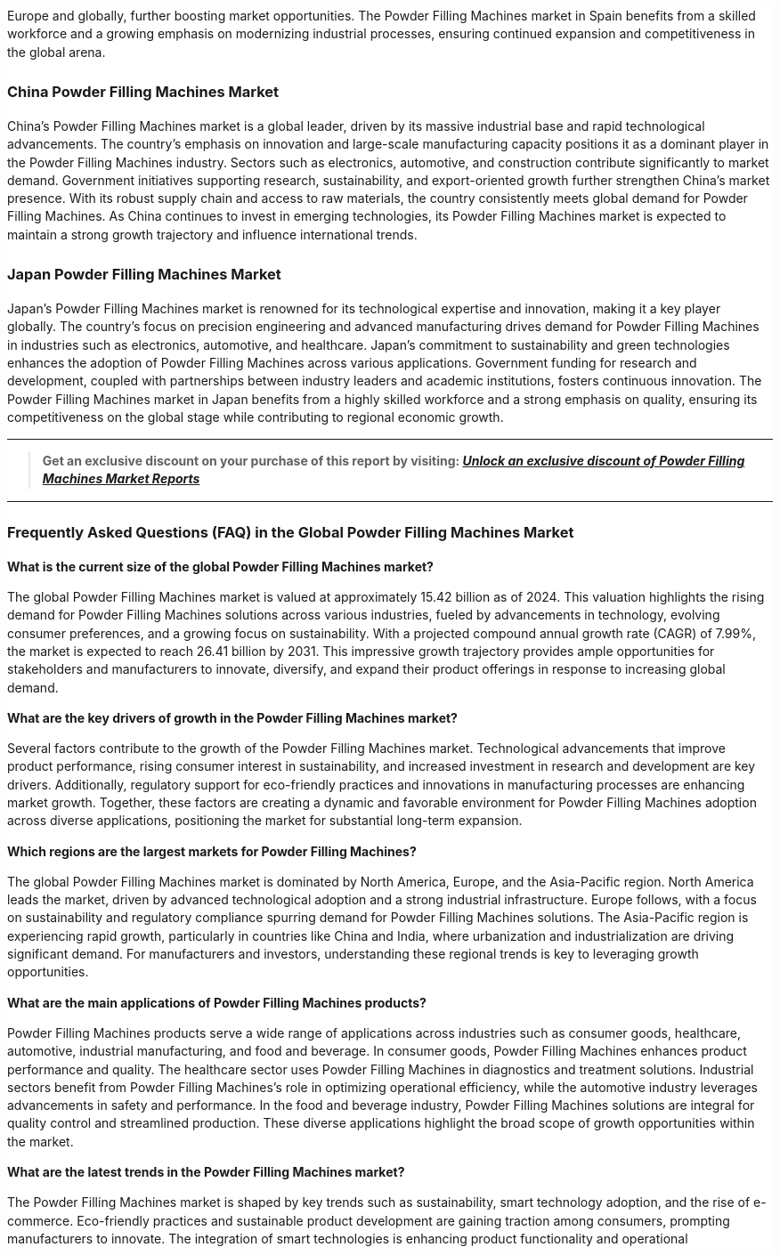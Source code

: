 Europe and globally, further boosting market opportunities. The Powder Filling Machines market in Spain benefits from a skilled workforce and a growing emphasis on modernizing industrial processes, ensuring continued expansion and competitiveness in the global arena.</p><h3>China Powder Filling Machines Market</h3><p>China&rsquo;s Powder Filling Machines market is a global leader, driven by its massive industrial base and rapid technological advancements. The country&rsquo;s emphasis on innovation and large-scale manufacturing capacity positions it as a dominant player in the Powder Filling Machines industry. Sectors such as electronics, automotive, and construction contribute significantly to market demand. Government initiatives supporting research, sustainability, and export-oriented growth further strengthen China&rsquo;s market presence. With its robust supply chain and access to raw materials, the country consistently meets global demand for Powder Filling Machines. As China continues to invest in emerging technologies, its Powder Filling Machines market is expected to maintain a strong growth trajectory and influence international trends.</p><h3>Japan Powder Filling Machines Market</h3><p>Japan&rsquo;s Powder Filling Machines market is renowned for its technological expertise and innovation, making it a key player globally. The country&rsquo;s focus on precision engineering and advanced manufacturing drives demand for Powder Filling Machines in industries such as electronics, automotive, and healthcare. Japan&rsquo;s commitment to sustainability and green technologies enhances the adoption of Powder Filling Machines across various applications. Government funding for research and development, coupled with partnerships between industry leaders and academic institutions, fosters continuous innovation. The Powder Filling Machines market in Japan benefits from a highly skilled workforce and a strong emphasis on quality, ensuring its competitiveness on the global stage while contributing to regional economic growth.</p><hr /><blockquote><p><strong>Get an exclusive discount on your purchase of this report by visiting: <em><a href="://marketresearchpulse.com/ask-for-discount/72964?utm_source=Github&amp;utm_medium=023">Unlock an exclusive discount of Powder Filling Machines Market Reports</a></em>&nbsp;</strong></p></blockquote><hr /><h3>Frequently Asked Questions (FAQ) in the Global Powder Filling Machines Market</h3><p><strong>What is the current size of the global Powder Filling Machines market?</strong></p><p>The global Powder Filling Machines market is valued at approximately 15.42 billion as of 2024. This valuation highlights the rising demand for Powder Filling Machines solutions across various industries, fueled by advancements in technology, evolving consumer preferences, and a growing focus on sustainability. With a projected compound annual growth rate (CAGR) of 7.99%, the market is expected to reach 26.41 billion by 2031. This impressive growth trajectory provides ample opportunities for stakeholders and manufacturers to innovate, diversify, and expand their product offerings in response to increasing global demand.</p><p><strong>What are the key drivers of growth in the Powder Filling Machines market?</strong></p><p>Several factors contribute to the growth of the Powder Filling Machines market. Technological advancements that improve product performance, rising consumer interest in sustainability, and increased investment in research and development are key drivers. Additionally, regulatory support for eco-friendly practices and innovations in manufacturing processes are enhancing market growth. Together, these factors are creating a dynamic and favorable environment for Powder Filling Machines adoption across diverse applications, positioning the market for substantial long-term expansion.</p><p><strong>Which regions are the largest markets for Powder Filling Machines?</strong></p><p>The global Powder Filling Machines market is dominated by North America, Europe, and the Asia-Pacific region. North America leads the market, driven by advanced technological adoption and a strong industrial infrastructure. Europe follows, with a focus on sustainability and regulatory compliance spurring demand for Powder Filling Machines solutions. The Asia-Pacific region is experiencing rapid growth, particularly in countries like China and India, where urbanization and industrialization are driving significant demand. For manufacturers and investors, understanding these regional trends is key to leveraging growth opportunities.</p><p><strong>What are the main applications of Powder Filling Machines products?</strong></p><p>Powder Filling Machines products serve a wide range of applications across industries such as consumer goods, healthcare, automotive, industrial manufacturing, and food and beverage. In consumer goods, Powder Filling Machines enhances product performance and quality. The healthcare sector uses Powder Filling Machines in diagnostics and treatment solutions. Industrial sectors benefit from Powder Filling Machines&rsquo;s role in optimizing operational efficiency, while the automotive industry leverages advancements in safety and performance. In the food and beverage industry, Powder Filling Machines solutions are integral for quality control and streamlined production. These diverse applications highlight the broad scope of growth opportunities within the market.</p><p><strong>What are the latest trends in the Powder Filling Machines market?</strong></p><p>The Powder Filling Machines market is shaped by key trends such as sustainability, smart technology adoption, and the rise of e-commerce. Eco-friendly practices and sustainable product development are gaining traction among consumers, prompting manufacturers to innovate. The integration of smart technologies is enhancing product functionality and operational
